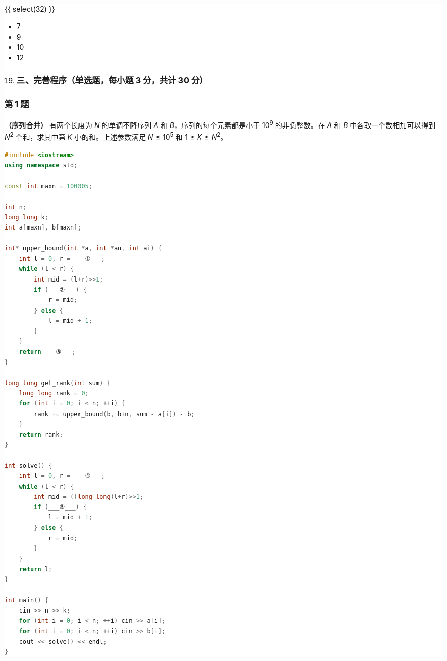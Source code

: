 {{ select(32) }}
- $7$ 
-  $9$ 
-  $10$ 
-  $12$

19. ### 三、完善程序（单选题，每小题 3 分，共计 30 分）

### 第 1 题

**（序列合并）** 有两个长度为 $N$ 的单调不降序列 $A$ 和 $B$，序列的每个元素都是小于 $10^9$ 的非负整数。在 $A$ 和 $B$ 中各取一个数相加可以得到 $N^2$ 个和，求其中第 $K$ 小的和。上述参数满足 $N \leq 10^5$ 和 $1 \leq K \leq N^2$。


```cpp
#include <iostream>
using namespace std;

const int maxn = 100005;

int n;
long long k;
int a[maxn], b[maxn];

int* upper_bound(int *a, int *an, int ai) {
    int l = 0, r = ___①___;
    while (l < r) {
        int mid = (l+r)>>1;
        if (___②___) {
            r = mid;
        } else {
            l = mid + 1;
        }
    }
    return ___③___;
}

long long get_rank(int sum) {
    long long rank = 0;
    for (int i = 0; i < n; ++i) {
        rank += upper_bound(b, b+n, sum - a[i]) - b;
    }
    return rank;
}

int solve() {
    int l = 0, r = ___④___;
    while (l < r) {
        int mid = ((long long)l+r)>>1;
        if (___⑤___) {
            l = mid + 1;
        } else {
            r = mid;
        }
    }
    return l;
}

int main() {
    cin >> n >> k;
    for (int i = 0; i < n; ++i) cin >> a[i];
    for (int i = 0; i < n; ++i) cin >> b[i];
    cout << solve() << endl;
}

```